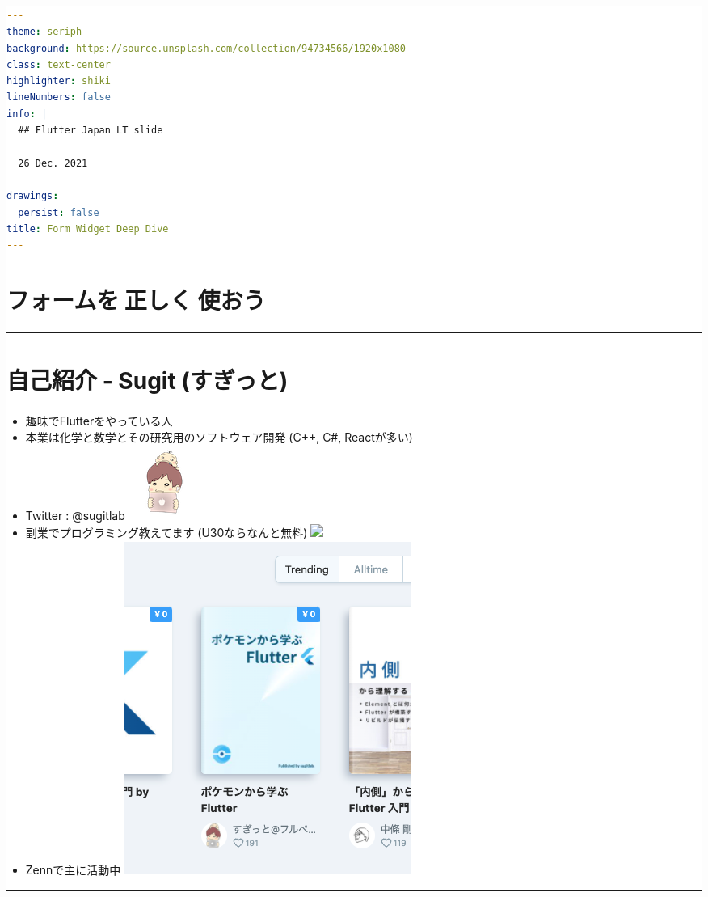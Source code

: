 ```yaml
---
theme: seriph
background: https://source.unsplash.com/collection/94734566/1920x1080
class: text-center
highlighter: shiki
lineNumbers: false
info: |
  ## Flutter Japan LT slide

  26 Dec. 2021

drawings:
  persist: false
title: Form Widget Deep Dive
---
```


# フォームを **正しく** 使おう

---

# 自己紹介 - Sugit (すぎっと)

- 趣味でFlutterをやっている人
- 本業は化学と数学とその研究用のソフトウェア開発 (C++, C#, Reactが多い)
- Twitter : @sugitlab
  <img src="/sns.png" className="w-15">
- 副業でプログラミング教えてます (U30ならなんと無料)
  <img src="https://techbowl.co.jp/_nuxt/img/5225fd1.svg" className="w-15" >
- Zennで主に活動中
  <img src="/poke.png" className="w-40">

---